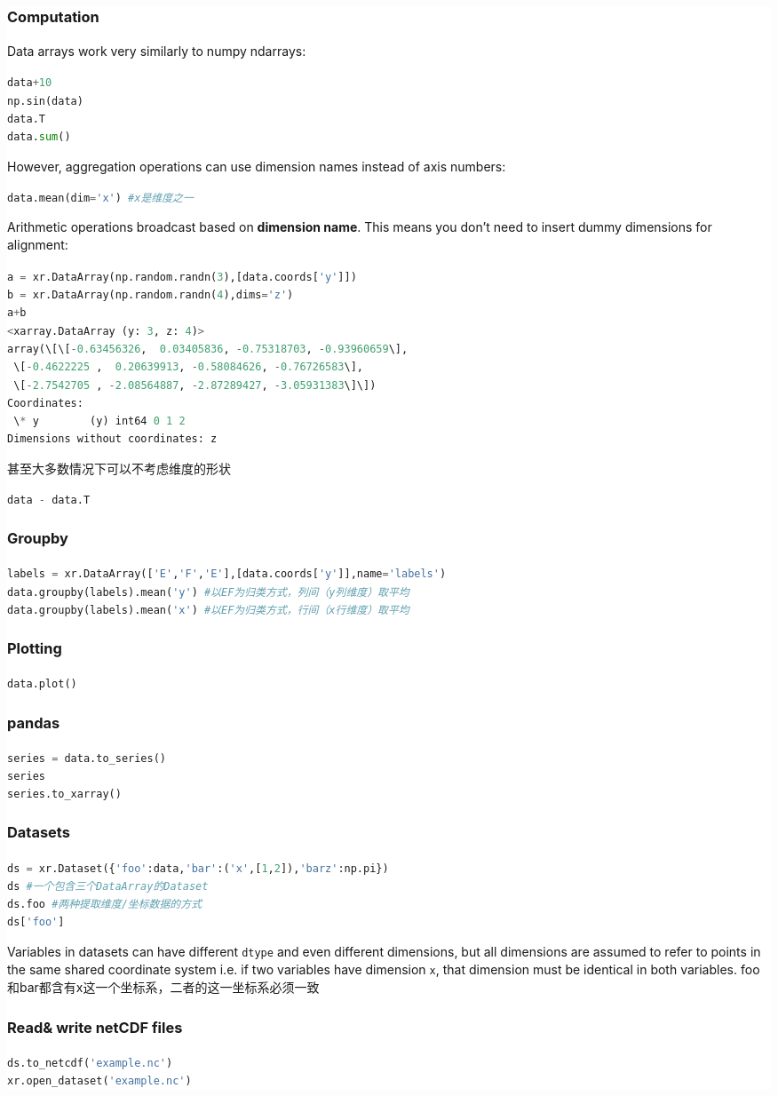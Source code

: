 ### Computation
Data arrays work very similarly to numpy ndarrays:
```python
data+10
np.sin(data)
data.T
data.sum()
```
However, aggregation operations can use dimension names instead of axis numbers:
```python
data.mean(dim='x') #x是维度之一
```
Arithmetic operations broadcast based on **dimension name**. This means you don’t need to insert dummy dimensions for alignment:
```python
a = xr.DataArray(np.random.randn(3),[data.coords['y']])
b = xr.DataArray(np.random.randn(4),dims='z')
a+b
<xarray.DataArray (y: 3, z: 4)>
array(\[\[-0.63456326,  0.03405836, -0.75318703, -0.93960659\],
 \[-0.4622225 ,  0.20639913, -0.58084626, -0.76726583\],
 \[-2.7542705 , -2.08564887, -2.87289427, -3.05931383\]\])
Coordinates:
 \* y        (y) int64 0 1 2
Dimensions without coordinates: z
```
甚至大多数情况下可以不考虑维度的形状
```python
data - data.T
```

### Groupby
```python
labels = xr.DataArray(['E','F','E'],[data.coords['y']],name='labels')
data.groupby(labels).mean('y') #以EF为归类方式，列间（y列维度）取平均
data.groupby(labels).mean('x') #以EF为归类方式，行间（x行维度）取平均 
```
### Plotting
```python
data.plot()
```
### pandas
```python
series = data.to_series()
series
series.to_xarray()
```
### Datasets
```python
ds = xr.Dataset({'foo':data,'bar':('x',[1,2]),'barz':np.pi})
ds #一个包含三个DataArray的Dataset
ds.foo #两种提取维度/坐标数据的方式
ds['foo']
```
Variables in datasets can have different `dtype` and even different dimensions, but all dimensions are assumed to refer to points in the same shared coordinate system i.e. if two variables have dimension `x`, that dimension must be identical in both variables.
foo和bar都含有x这一个坐标系，二者的这一坐标系必须一致
### Read& write netCDF files
```python
ds.to_netcdf('example.nc')
xr.open_dataset('example.nc')
```

